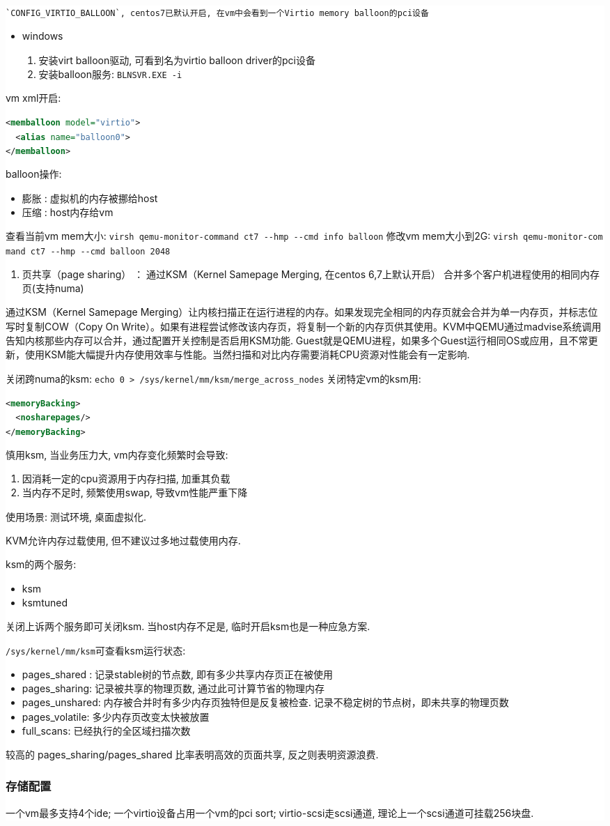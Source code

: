     `CONFIG_VIRTIO_BALLOON`, centos7已默认开启, 在vm中会看到一个Virtio memory balloon的pci设备
  - windows

    1. 安装virt balloon驱动, 可看到名为virtio balloon driver的pci设备
    2. 安装balloon服务: `BLNSVR.EXE -i` 

  vm xml开启:
  ```xml
  <memballoon model="virtio">
    <alias name="balloon0">
  </memballoon>
  ```

  balloon操作:
  - 膨胀 : 虚拟机的内存被挪给host
  - 压缩 : host内存给vm

  查看当前vm mem大小: `virsh qemu-monitor-command ct7 --hmp --cmd info balloon`
  修改vm mem大小到2G: `virsh qemu-monitor-command ct7 --hmp --cmd balloon 2048`
1. 页共享（page sharing） ： 通过KSM（Kernel Samepage Merging, 在centos 6,7上默认开启） 合并多个客户机进程使用的相同内存页(支持numa)

  通过KSM（Kernel Samepage Merging）让内核扫描正在运行进程的内存。如果发现完全相同的内存页就会合并为单一内存页，并标志位写时复制COW（Copy On Write）。如果有进程尝试修改该内存页，将复制一个新的内存页供其使用。KVM中QEMU通过madvise系统调用告知内核那些内存可以合并，通过配置开关控制是否启用KSM功能. Guest就是QEMU进程，如果多个Guest运行相同OS或应用，且不常更新，使用KSM能大幅提升内存使用效率与性能。当然扫描和对比内存需要消耗CPU资源对性能会有一定影响. 

  关闭跨numa的ksm: `echo 0 > /sys/kernel/mm/ksm/merge_across_nodes`
  关闭特定vm的ksm用:
  ```xml
  <memoryBacking>
    <nosharepages/>
  </memoryBacking>
  ```

  慎用ksm, 当业务压力大, vm内存变化频繁时会导致:
  1. 因消耗一定的cpu资源用于内存扫描, 加重其负载
  1. 当内存不足时, 频繁使用swap, 导致vm性能严重下降

  使用场景: 测试环境, 桌面虚拟化.

KVM允许内存过载使用, 但不建议过多地过载使用内存.

ksm的两个服务:
- ksm
- ksmtuned

关闭上诉两个服务即可关闭ksm. 当host内存不足是, 临时开启ksm也是一种应急方案.

`/sys/kernel/mm/ksm`可查看ksm运行状态:
- pages_shared : 记录stable树的节点数, 即有多少共享内存页正在被使用
- pages_sharing: 记录被共享的物理页数, 通过此可计算节省的物理内存
- pages_unshared: 内存被合并时有多少内存页独特但是反复被检查. 记录不稳定树的节点树，即未共享的物理页数
- pages_volatile: 多少内存页改变太快被放置
- full_scans: 已经执行的全区域扫描次数

较高的 pages_sharing/pages_shared 比率表明高效的页面共享, 反之则表明资源浪费.

### 存储配置
一个vm最多支持4个ide; 一个virtio设备占用一个vm的pci sort; virtio-scsi走scsi通道, 理论上一个scsi通道可挂载256块盘.
